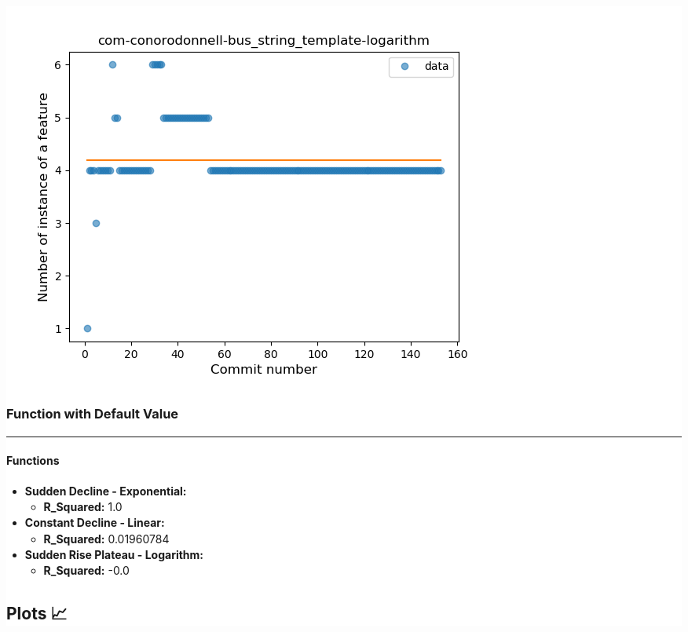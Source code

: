 ![com-conorodonnell-bus T6](../plots/com-conorodonnell-bus_string_template_T6.png)
### <a name="func_with_default_value">Function with Default Value</a>
----
#### Functions
* **Sudden Decline - Exponential:** ![equation](http://latex.codecogs.com/svg.latex?1.0x%5E%7B0.0%7D%20&plus;%200.0)
    * **R_Squared:** 1.0
* **Constant Decline - Linear:** ![equation](http://latex.codecogs.com/svg.latex?-0.000258x%20&plus;%200.026316)
    * **R_Squared:** 0.01960784
* **Sudden Rise Plateau - Logarithm:** ![equation](http://latex.codecogs.com/svg.latex?0.0%5Clog_%7B65181.550592%7D%28x%29%20&plus;%200.006579)
    * **R_Squared:** -0.0

**Plots** :chart_with_upwards_trend:
-----
